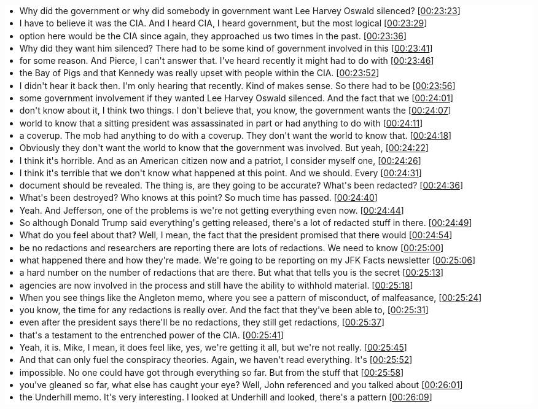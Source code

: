 *  Why did the government or why did somebody in government want Lee Harvey Oswald silenced? [[00:23:23](https://www.youtube.com/watch?v=5tfA9dGOwlY&t=1403.44s)]
*  I have to believe it was the CIA. And I heard CIA, I heard government, but the most logical [[00:23:29](https://www.youtube.com/watch?v=5tfA9dGOwlY&t=1409.28s)]
*  option here would be the CIA since again, they approached us two times in the past. [[00:23:36](https://www.youtube.com/watch?v=5tfA9dGOwlY&t=1416.16s)]
*  Why did they want him silenced? There had to be some kind of government involved in this [[00:23:41](https://www.youtube.com/watch?v=5tfA9dGOwlY&t=1421.92s)]
*  for some reason. And Pierce, I can't answer that. I've heard recently it might had to do with [[00:23:46](https://www.youtube.com/watch?v=5tfA9dGOwlY&t=1426.72s)]
*  the Bay of Pigs and that Kennedy was really upset with people within the CIA. [[00:23:52](https://www.youtube.com/watch?v=5tfA9dGOwlY&t=1432.24s)]
*  I didn't hear it back then. I'm only hearing that recently. Kind of makes sense. So there had to be [[00:23:56](https://www.youtube.com/watch?v=5tfA9dGOwlY&t=1436.4s)]
*  some government involvement if they wanted Lee Harvey Oswald silenced. And the fact that we [[00:24:01](https://www.youtube.com/watch?v=5tfA9dGOwlY&t=1441.92s)]
*  don't know about it, I think two things. I don't believe that, you know, the government wants the [[00:24:07](https://www.youtube.com/watch?v=5tfA9dGOwlY&t=1447.04s)]
*  world to know that a sitting president was assassinated in part or had anything to do with [[00:24:11](https://www.youtube.com/watch?v=5tfA9dGOwlY&t=1451.92s)]
*  a coverup. The mob had anything to do with a coverup. They don't want the world to know that. [[00:24:18](https://www.youtube.com/watch?v=5tfA9dGOwlY&t=1458.5600000000002s)]
*  Obviously they don't want the world to know that the government was involved. But yeah, [[00:24:22](https://www.youtube.com/watch?v=5tfA9dGOwlY&t=1462.88s)]
*  I think it's horrible. And as an American citizen now and a patriot, I consider myself one, [[00:24:26](https://www.youtube.com/watch?v=5tfA9dGOwlY&t=1466.48s)]
*  I think it's terrible that we don't know what happened at this point. And we should. Every [[00:24:31](https://www.youtube.com/watch?v=5tfA9dGOwlY&t=1471.28s)]
*  document should be revealed. The thing is, are they going to be accurate? What's been redacted? [[00:24:36](https://www.youtube.com/watch?v=5tfA9dGOwlY&t=1476.08s)]
*  What's been destroyed? Who knows at this point? So much time has passed. [[00:24:40](https://www.youtube.com/watch?v=5tfA9dGOwlY&t=1480.6399999999999s)]
*  Yeah. And Jefferson, one of the problems is we're not getting everything even now. [[00:24:44](https://www.youtube.com/watch?v=5tfA9dGOwlY&t=1484.8s)]
*  So although Donald Trump said everything's getting released, there's a lot of redacted stuff in there. [[00:24:49](https://www.youtube.com/watch?v=5tfA9dGOwlY&t=1489.76s)]
*  What do you feel about that? Well, I mean, the fact that the president promised that there would [[00:24:54](https://www.youtube.com/watch?v=5tfA9dGOwlY&t=1494.56s)]
*  be no redactions and researchers are reporting there are lots of redactions. We need to know [[00:25:00](https://www.youtube.com/watch?v=5tfA9dGOwlY&t=1500.24s)]
*  what happened there and how they're made. We're going to be reporting on my JFK Facts newsletter [[00:25:06](https://www.youtube.com/watch?v=5tfA9dGOwlY&t=1506.4s)]
*  a hard number on the number of redactions that are there. But what that tells you is the secret [[00:25:13](https://www.youtube.com/watch?v=5tfA9dGOwlY&t=1513.52s)]
*  agencies are now involved in the process and still have the ability to withhold material. [[00:25:18](https://www.youtube.com/watch?v=5tfA9dGOwlY&t=1518.88s)]
*  When you see things like the Angleton memo, where you see a pattern of misconduct, of malfeasance, [[00:25:24](https://www.youtube.com/watch?v=5tfA9dGOwlY&t=1524.96s)]
*  you know, the time for any redactions is really over. And the fact that they've been able to, [[00:25:31](https://www.youtube.com/watch?v=5tfA9dGOwlY&t=1531.76s)]
*  even after the president says there'll be no redactions, they still get redactions, [[00:25:37](https://www.youtube.com/watch?v=5tfA9dGOwlY&t=1537.52s)]
*  that's a testament to the entrenched power of the CIA. [[00:25:41](https://www.youtube.com/watch?v=5tfA9dGOwlY&t=1541.68s)]
*  Yeah, it is. Mike, I mean, it does feel like, yes, we're getting it all, but we're not really. [[00:25:45](https://www.youtube.com/watch?v=5tfA9dGOwlY&t=1545.2800000000002s)]
*  And that can only fuel the conspiracy theories. Again, we haven't read everything. It's [[00:25:52](https://www.youtube.com/watch?v=5tfA9dGOwlY&t=1552.72s)]
*  impossible. No one could have got through everything so far. But from the stuff that [[00:25:58](https://www.youtube.com/watch?v=5tfA9dGOwlY&t=1558.08s)]
*  you've gleaned so far, what else has caught your eye? Well, John referenced and you talked about [[00:26:01](https://www.youtube.com/watch?v=5tfA9dGOwlY&t=1561.52s)]
*  the Underhill memo. It's very interesting. I looked at Underhill and looked, there's a pattern [[00:26:09](https://www.youtube.com/watch?v=5tfA9dGOwlY&t=1569.52s)]